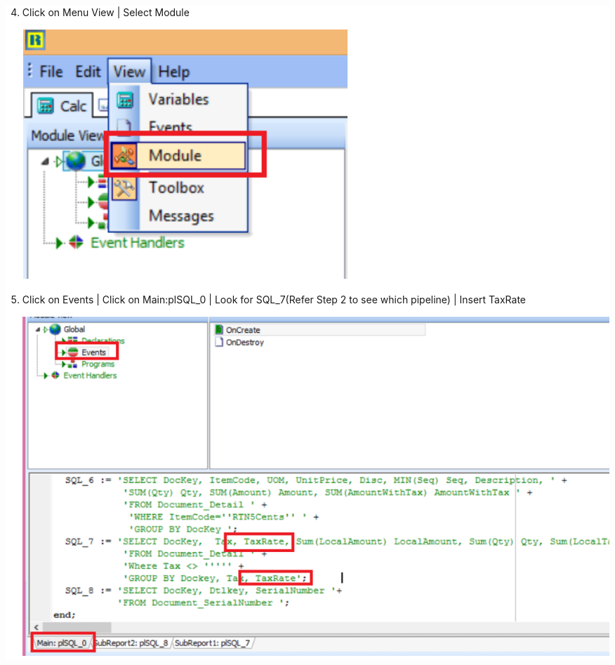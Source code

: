 
4. Click on Menu View | Select Module

   ![5](../../../../static/img/report/fastReport-taxShwA/5.png)

5. Click on Events | Click on Main:plSQL_0 | Look for SQL_7(Refer Step 2 to see which pipeline) | Insert TaxRate

   ![6](../../../../static/img/report/fastReport-taxShwA/6.png)
